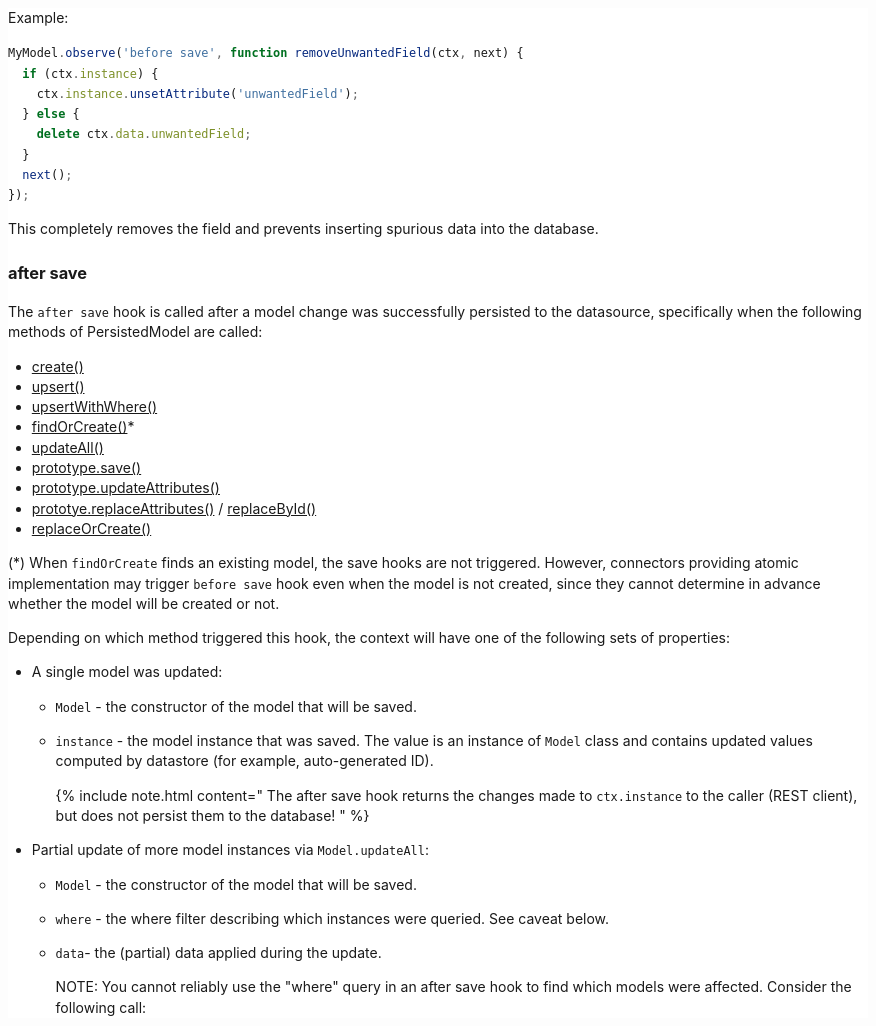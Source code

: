 Example:

```javascript
MyModel.observe('before save', function removeUnwantedField(ctx, next) {
  if (ctx.instance) {
    ctx.instance.unsetAttribute('unwantedField');
  } else {
    delete ctx.data.unwantedField;
  }
  next();
});
```

This completely removes the field and prevents inserting spurious data into the database.

### after save

The `after save` hook is called after a model change was successfully persisted to the datasource, specifically when the following methods of PersistedModel are called:

* [create()](https://apidocs.loopback.io/loopback/#persistedmodel-create)
* [upsert()](https://apidocs.loopback.io/loopback/#persistedmodel-upsert)
* [upsertWithWhere()](http://apidocs.loopback.io/loopback/#persistedmodel-upsertwithwhere)
* [findOrCreate()](https://apidocs.loopback.io/loopback/#persistedmodel-findorcreate)*
* [updateAll()](https://apidocs.loopback.io/loopback/#persistedmodel-updateall)
* [prototype.save()](https://apidocs.loopback.io/loopback/#persistedmodel-prototype-save)
* [prototype.updateAttributes()](https://apidocs.loopback.io/loopback/#persistedmodel-prototype-updateattributes)
* [prototye.replaceAttributes()](https://apidocs.loopback.io/loopback/#persistedmodel-prototype-replaceattributes) / [replaceById()](https://apidocs.loopback.io/loopback/#persistedmodel-replacebyid)
* [replaceOrCreate()](https://apidocs.loopback.io/loopback/#persistedmodel-replaceorcreate)

(&#42;) When `findOrCreate` finds an existing model, the save hooks are not triggered.
However, connectors providing atomic implementation may trigger `before save` hook even when the model is not created,
since they cannot determine in advance whether the model will be created or not.

Depending on which method triggered this hook, the context will have one of the following sets of properties:

* A single model was updated:
  * `Model` - the constructor of the model that will be saved.
  * `instance` - the model instance that was saved. The value is an instance of `Model` class and contains updated values computed by datastore (for example, auto-generated ID).

    {% include note.html content="
    The after save hook returns the changes made to `ctx.instance` to the caller (REST client), but does not persist them to the database!
    " %}

* Partial update of more model instances via `Model.updateAll`:
  * `Model` - the constructor of the model that will be saved.
  * `where` - the where filter describing which instances were queried. See caveat below.
  * `data`- the (partial) data applied during the update. 

    NOTE: You cannot reliably use the \"where\" query in an after save hook to find which models were affected. Consider the following call:
